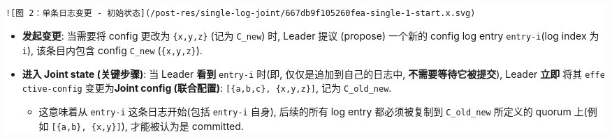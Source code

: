     ![图 2：单条日志变更 - 初始状态](/post-res/single-log-joint/667db9f105260fea-single-1-start.x.svg)

-   **发起变更**: 当需要将 config 更改为 `{x,y,z}` (记为 `C_new`) 时, Leader
    提议 (propose) 一个新的 config log entry `entry-i`(log index 为 `i`), 该条目内包含 config
    `C_new` (`{x,y,z}`).

-   **进入 Joint state (关键步骤)**: 当 Leader **看到** `entry-i` 时(即,
    仅仅是追加到自己的日志中, **不需要等待它被提交**), Leader **立即** 将其
    `effective-config` 变更为**Joint config (联合配置)**: `[{a,b,c}, {x,y,z}]`, 记为 `C_old_new`.

    -   这意味着从 `entry-i` 这条日志开始(包括 `entry-i` 自身), 后续的所有 log entry
        都必须被复制到 `C_old_new` 所定义的 quorum 上(例如 `[{a,b}, {x,y}]`), 才能被认为是 committed.


[people-ma-jianjiang]: https://weibo.com/u/1516609505 "马健将"